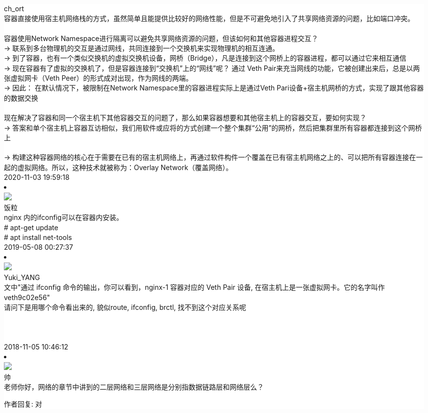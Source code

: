   <div class="_2zFoi7sd_0"><span>ch_ort</span>
  </div>
  <div class="_2_QraFYR_0">容器直接使用宿主机网络栈的方式，虽然简单且能提供比较好的网络性能，但是不可避免地引入了共享网络资源的问题，比如端口冲突。<br><br>容器使用Network Namespace进行隔离可以避免共享网络资源的问题，但该如何和其他容器进程交互？  <br>-&gt; 联系到多台物理机的交互是通过网线，共同连接到一个交换机来实现物理机的相互连通。 <br>-&gt; 到了容器，也有一个类似交换机的虚拟交换机设备，网桥（Bridge），凡是连接到这个网桥上的容器进程，都可以通过它来相互通信 <br>-&gt;  现在容器有了虚拟的交换机了，但是容器连接到“交换机”上的“网线”呢？  通过 Veth Pair来充当网线的功能，它被创建出来后，总是以两张虚拟网卡（Veth Peer）的形式成对出现，作为网线的两端。<br>-&gt; 因此： 在默认情况下，被限制在Network Namespace里的容器进程实际上是通过Veth Pari设备+宿主机网桥的方式，实现了跟其他容器的数据交换<br><br>现在解决了容器和同一个宿主机下其他容器交互的问题了，那么如果容器想要和其他宿主机上的容器交互，要如何实现？<br>-&gt; 答案和单个宿主机上容器互访相似，我们用软件或应将的方式创建一个整个集群“公用”的网桥，然后把集群里所有容器都连接到这个网桥上<br><br>-&gt; 构建这种容器网络的核心在于需要在已有的宿主机网络上，再通过软件构件一个覆盖在已有宿主机网络之上的、可以把所有容器连接在一起的虚拟网络。所以，这种技术就被称为：Overlay Network（覆盖网络）。<br></div>
  <div class="_10o3OAxT_0">
    
  </div>
  <div class="_3klNVc4Z_0">
    <div class="_3Hkula0k_0">2020-11-03 19:59:18</div>
  </div>
</div>
</div>
</li>
<li>
<div class="_2sjJGcOH_0"><img src="https://static001.geekbang.org/account/avatar/00/11/99/af/d29273e2.jpg"
  class="_3FLYR4bF_0">
<div class="_36ChpWj4_0">
  <div class="_2zFoi7sd_0"><span>饭粒</span>
  </div>
  <div class="_2_QraFYR_0">nginx 内的ifconfig可以在容器内安装。<br># apt-get update <br># apt install net-tools</div>
  <div class="_10o3OAxT_0">
    
  </div>
  <div class="_3klNVc4Z_0">
    <div class="_3Hkula0k_0">2019-05-08 00:27:37</div>
  </div>
</div>
</div>
</li>
<li>
<div class="_2sjJGcOH_0"><img src="https://static001.geekbang.org/account/avatar/00/12/98/57/e6ef93ae.jpg"
  class="_3FLYR4bF_0">
<div class="_36ChpWj4_0">
  <div class="_2zFoi7sd_0"><span>Yuki_YANG</span>
  </div>
  <div class="_2_QraFYR_0">文中&quot;通过 ifconfig 命令的输出，你可以看到，nginx-1 容器对应的 Veth Pair 设备, 在宿主机上是一张虚拟网卡。它的名字叫作veth9c02e56&quot;<br>请问下是用哪个命令看出来的, 貌似route, ifconfig, brctl, 找不到这个对应关系呢<br><br><br><br></div>
  <div class="_10o3OAxT_0">
    
  </div>
  <div class="_3klNVc4Z_0">
    <div class="_3Hkula0k_0">2018-11-05 10:46:12</div>
  </div>
</div>
</div>
</li>
<li>
<div class="_2sjJGcOH_0"><img src="https://static001.geekbang.org/account/avatar/00/12/6c/47/57b6c4e8.jpg"
  class="_3FLYR4bF_0">
<div class="_36ChpWj4_0">
  <div class="_2zFoi7sd_0"><span>帅</span>
  </div>
  <div class="_2_QraFYR_0">老师你好，网络的章节中讲到的二层网络和三层网络是分别指数据链路层和网络层么？</div>
  <div class="_10o3OAxT_0">
    <p class="_3KxQPN3V_0">作者回复: 对<br></p>
  </div>